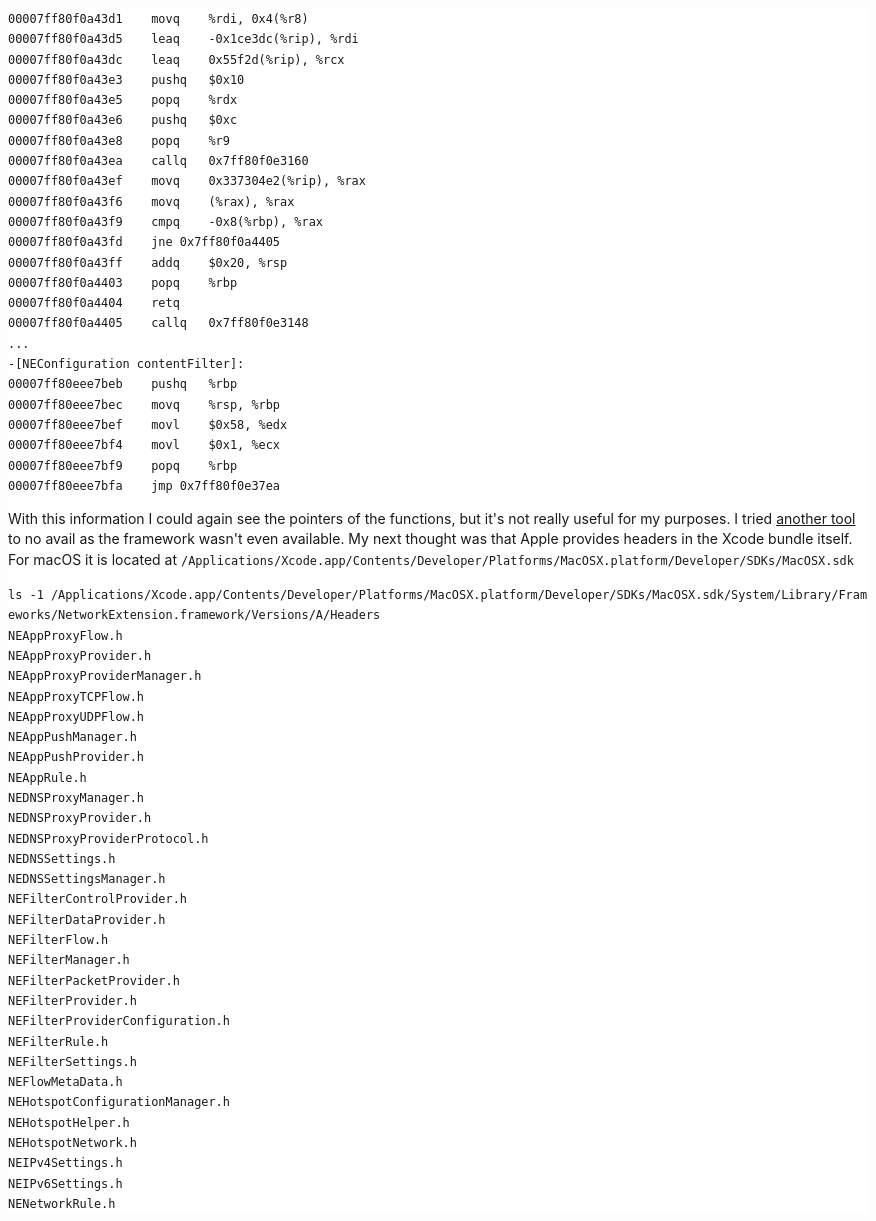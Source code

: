 ```shell
00007ff80f0a43d1	movq	%rdi, 0x4(%r8)
00007ff80f0a43d5	leaq	-0x1ce3dc(%rip), %rdi
00007ff80f0a43dc	leaq	0x55f2d(%rip), %rcx
00007ff80f0a43e3	pushq	$0x10
00007ff80f0a43e5	popq	%rdx
00007ff80f0a43e6	pushq	$0xc
00007ff80f0a43e8	popq	%r9
00007ff80f0a43ea	callq	0x7ff80f0e3160
00007ff80f0a43ef	movq	0x337304e2(%rip), %rax
00007ff80f0a43f6	movq	(%rax), %rax
00007ff80f0a43f9	cmpq	-0x8(%rbp), %rax
00007ff80f0a43fd	jne	0x7ff80f0a4405
00007ff80f0a43ff	addq	$0x20, %rsp
00007ff80f0a4403	popq	%rbp
00007ff80f0a4404	retq
00007ff80f0a4405	callq	0x7ff80f0e3148
...
-[NEConfiguration contentFilter]:
00007ff80eee7beb	pushq	%rbp
00007ff80eee7bec	movq	%rsp, %rbp
00007ff80eee7bef	movl	$0x58, %edx
00007ff80eee7bf4	movl	$0x1, %ecx
00007ff80eee7bf9	popq	%rbp
00007ff80eee7bfa	jmp	0x7ff80f0e37ea
```

With this information I could again see the pointers of the functions, but it's not really useful for my purposes. I tried [another tool](https://github.com/nst/RuntimeBrowser) to no avail as the framework wasn't even available. My next thought was that Apple provides headers in the Xcode bundle itself. For macOS it is located at `/Applications/Xcode.app/Contents/Developer/Platforms/MacOSX.platform/Developer/SDKs/MacOSX.sdk`

```shell
ls -1 /Applications/Xcode.app/Contents/Developer/Platforms/MacOSX.platform/Developer/SDKs/MacOSX.sdk/System/Library/Frameworks/NetworkExtension.framework/Versions/A/Headers
NEAppProxyFlow.h
NEAppProxyProvider.h
NEAppProxyProviderManager.h
NEAppProxyTCPFlow.h
NEAppProxyUDPFlow.h
NEAppPushManager.h
NEAppPushProvider.h
NEAppRule.h
NEDNSProxyManager.h
NEDNSProxyProvider.h
NEDNSProxyProviderProtocol.h
NEDNSSettings.h
NEDNSSettingsManager.h
NEFilterControlProvider.h
NEFilterDataProvider.h
NEFilterFlow.h
NEFilterManager.h
NEFilterPacketProvider.h
NEFilterProvider.h
NEFilterProviderConfiguration.h
NEFilterRule.h
NEFilterSettings.h
NEFlowMetaData.h
NEHotspotConfigurationManager.h
NEHotspotHelper.h
NEHotspotNetwork.h
NEIPv4Settings.h
NEIPv6Settings.h
NENetworkRule.h
```
